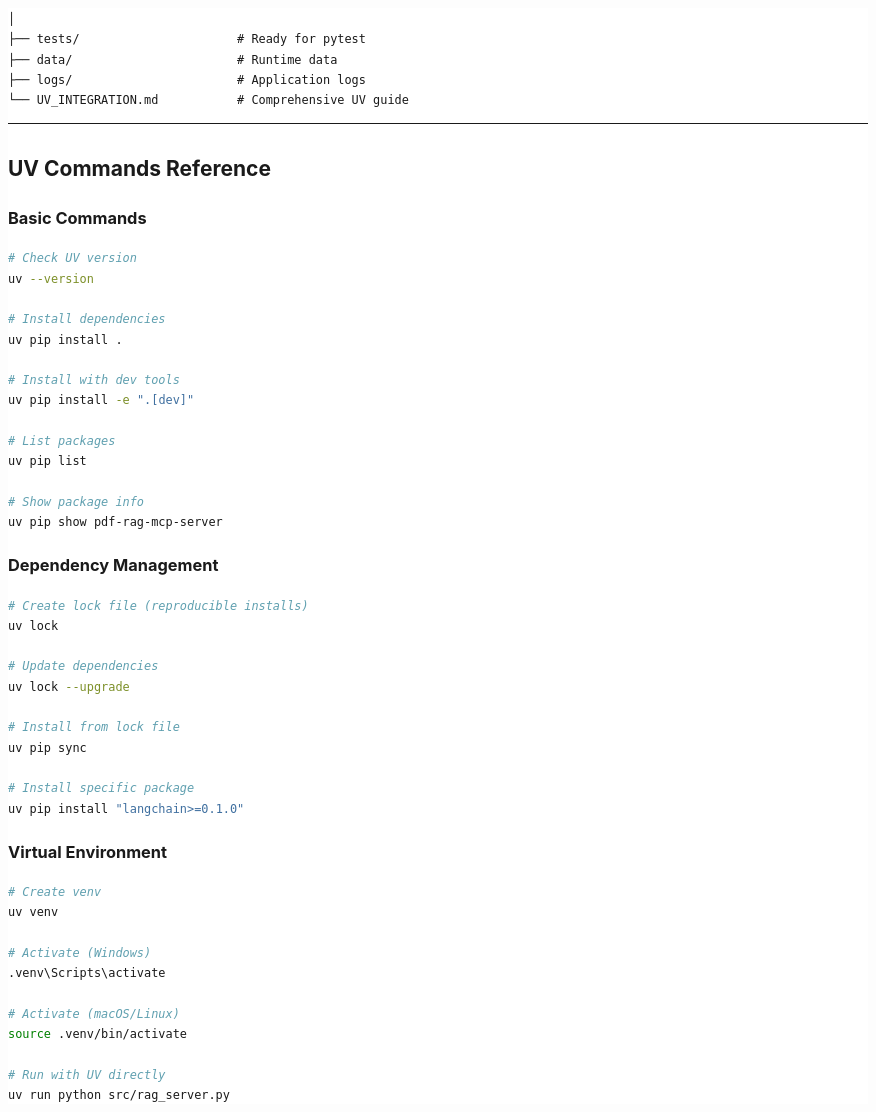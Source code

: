 ```
│
├── tests/                      # Ready for pytest
├── data/                       # Runtime data
├── logs/                       # Application logs
└── UV_INTEGRATION.md           # Comprehensive UV guide
```

---

## UV Commands Reference

### Basic Commands

```bash
# Check UV version
uv --version

# Install dependencies
uv pip install .

# Install with dev tools
uv pip install -e ".[dev]"

# List packages
uv pip list

# Show package info
uv pip show pdf-rag-mcp-server
```

### Dependency Management

```bash
# Create lock file (reproducible installs)
uv lock

# Update dependencies
uv lock --upgrade

# Install from lock file
uv pip sync

# Install specific package
uv pip install "langchain>=0.1.0"
```

### Virtual Environment

```bash
# Create venv
uv venv

# Activate (Windows)
.venv\Scripts\activate

# Activate (macOS/Linux)
source .venv/bin/activate

# Run with UV directly
uv run python src/rag_server.py
```
